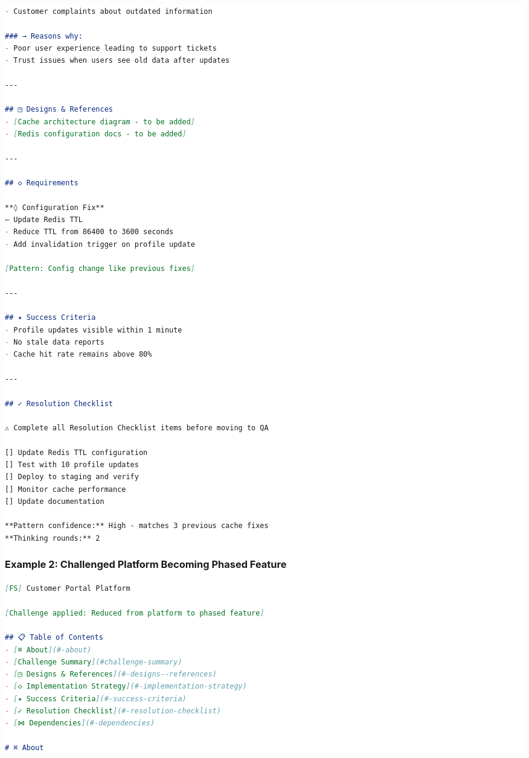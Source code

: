 ```markdown
- Customer complaints about outdated information

### → Reasons why:
- Poor user experience leading to support tickets
- Trust issues when users see old data after updates

---

## ◳ Designs & References
- [Cache architecture diagram - to be added]
- [Redis configuration docs - to be added]

---

## ◇ Requirements

**◊ Configuration Fix**
— Update Redis TTL
- Reduce TTL from 86400 to 3600 seconds
- Add invalidation trigger on profile update

[Pattern: Config change like previous fixes]

---

## ✦ Success Criteria
- Profile updates visible within 1 minute
- No stale data reports
- Cache hit rate remains above 80%

---

## ✓ Resolution Checklist

⚠️ Complete all Resolution Checklist items before moving to QA

[] Update Redis TTL configuration
[] Test with 10 profile updates
[] Deploy to staging and verify
[] Monitor cache performance
[] Update documentation

**Pattern confidence:** High - matches 3 previous cache fixes
**Thinking rounds:** 2
```

### Example 2: Challenged Platform Becoming Phased Feature

```markdown
[FS] Customer Portal Platform

[Challenge applied: Reduced from platform to phased feature]

## 📋 Table of Contents
- [⌘ About](#-about)
- [Challenge Summary](#challenge-summary)
- [◳ Designs & References](#-designs--references)
- [◇ Implementation Strategy](#-implementation-strategy)
- [✦ Success Criteria](#-success-criteria)
- [✓ Resolution Checklist](#-resolution-checklist)
- [⋈ Dependencies](#-dependencies)

# ⌘ About
```